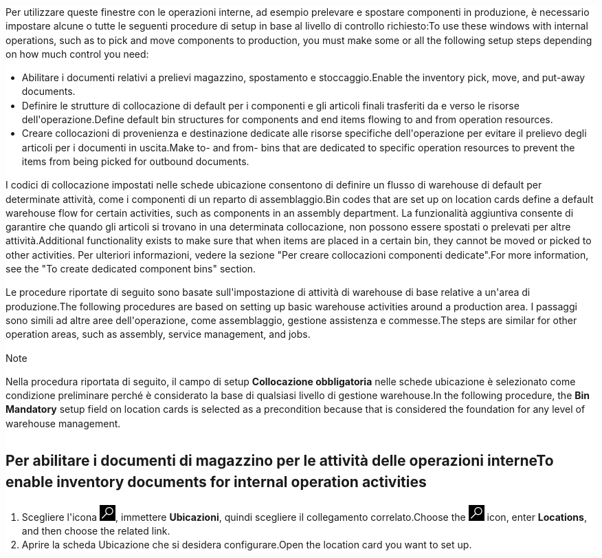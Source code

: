 <span data-ttu-id="55717-109">Per utilizzare queste finestre con le operazioni interne, ad esempio prelevare e spostare componenti in produzione, è necessario impostare alcune o tutte le seguenti procedure di setup in base al livello di controllo richiesto:</span><span class="sxs-lookup"><span data-stu-id="55717-109">To use these windows with internal operations, such as to pick and move components to production, you must make some or all the following setup steps depending on how much control you need:</span></span>  

- <span data-ttu-id="55717-110">Abilitare i documenti relativi a prelievi magazzino, spostamento e stoccaggio.</span><span class="sxs-lookup"><span data-stu-id="55717-110">Enable the inventory pick, move, and put-away documents.</span></span>  
- <span data-ttu-id="55717-111">Definire le strutture di collocazione di default per i componenti e gli articoli finali trasferiti da e verso le risorse dell'operazione.</span><span class="sxs-lookup"><span data-stu-id="55717-111">Define default bin structures for components and end items flowing to and from operation resources.</span></span>  
- <span data-ttu-id="55717-112">Creare collocazioni di provenienza e destinazione dedicate alle risorse specifiche dell'operazione per evitare il prelievo degli articoli per i documenti in uscita.</span><span class="sxs-lookup"><span data-stu-id="55717-112">Make to- and from- bins that are dedicated to specific operation resources to prevent the items from being picked for outbound documents.</span></span>

<span data-ttu-id="55717-113">I codici di collocazione impostati nelle schede ubicazione consentono di definire un flusso di warehouse di default per determinate attività, come i componenti di un reparto di assemblaggio.</span><span class="sxs-lookup"><span data-stu-id="55717-113">Bin codes that are set up on location cards define a default warehouse flow for certain activities, such as components in an assembly department.</span></span> <span data-ttu-id="55717-114">La funzionalità aggiuntiva consente di garantire che quando gli articoli si trovano in una determinata collocazione, non possono essere spostati o prelevati per altre attività.</span><span class="sxs-lookup"><span data-stu-id="55717-114">Additional functionality exists to make sure that when items are placed in a certain bin, they cannot be moved or picked to other activities.</span></span> <span data-ttu-id="55717-115">Per ulteriori informazioni, vedere la sezione "Per creare collocazioni componenti dedicate".</span><span class="sxs-lookup"><span data-stu-id="55717-115">For more information, see the "To create dedicated component bins" section.</span></span>

<span data-ttu-id="55717-116">Le procedure riportate di seguito sono basate sull'impostazione di attività di warehouse di base relative a un'area di produzione.</span><span class="sxs-lookup"><span data-stu-id="55717-116">The following procedures are based on setting up basic warehouse activities around a production area.</span></span> <span data-ttu-id="55717-117">I passaggi sono simili ad altre aree dell'operazione, come assemblaggio, gestione assistenza e commesse.</span><span class="sxs-lookup"><span data-stu-id="55717-117">The steps are similar for other operation areas, such as assembly, service management, and jobs.</span></span>  

> [!NOTE]  
>  <span data-ttu-id="55717-118">Nella procedura riportata di seguito, il campo di setup **Collocazione obbligatoria** nelle schede ubicazione è selezionato come condizione preliminare perché è considerato la base di qualsiasi livello di gestione warehouse.</span><span class="sxs-lookup"><span data-stu-id="55717-118">In the following procedure, the **Bin Mandatory** setup field on location cards is selected as a precondition because that is considered the foundation for any level of warehouse management.</span></span>  

## <a name="to-enable-inventory-documents-for-internal-operation-activities"></a><span data-ttu-id="55717-119">Per abilitare i documenti di magazzino per le attività delle operazioni interne</span><span class="sxs-lookup"><span data-stu-id="55717-119">To enable inventory documents for internal operation activities</span></span>  
1.  <span data-ttu-id="55717-120">Scegliere l'icona ![Cerca pagina o report](media/ui-search/search_small.png "Cerca pagina o report"), immettere **Ubicazioni**, quindi scegliere il collegamento correlato.</span><span class="sxs-lookup"><span data-stu-id="55717-120">Choose the ![Search for Page or Report](media/ui-search/search_small.png "Search for Page or Report icon") icon, enter **Locations**, and then choose the related link.</span></span>
2. <span data-ttu-id="55717-121">Aprire la scheda Ubicazione che si desidera configurare.</span><span class="sxs-lookup"><span data-stu-id="55717-121">Open the location card you want to set up.</span></span>  